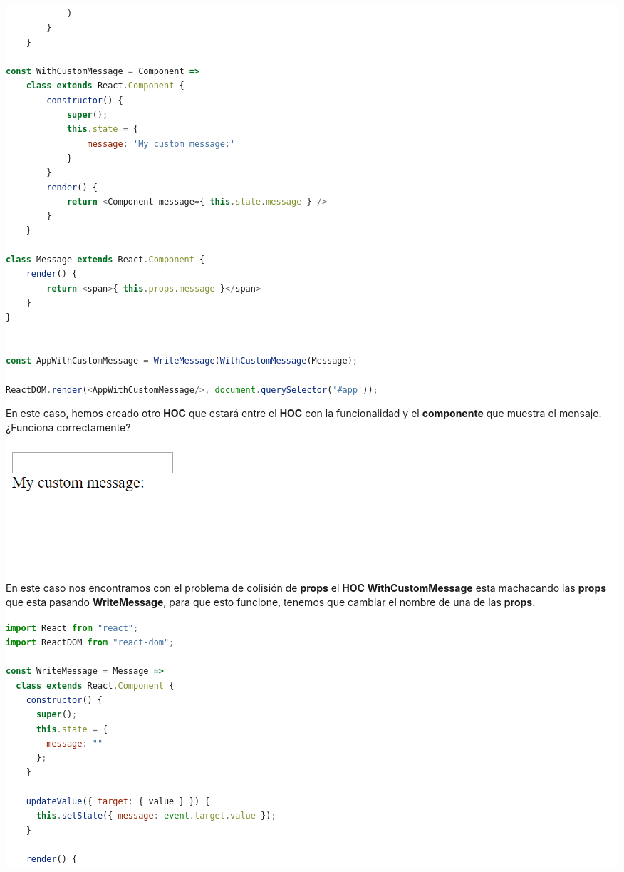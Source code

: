 ```javascript
            )
        }
    }

const WithCustomMessage = Component =>
    class extends React.Component {
        constructor() {
            super();
            this.state = {
                message: 'My custom message:'
            }
        }
        render() {
            return <Component message={ this.state.message } />
        }
    }

class Message extends React.Component {
    render() {
        return <span>{ this.props.message }</span>
    }
}


const AppWithCustomMessage = WriteMessage(WithCustomMessage(Message);

ReactDOM.render(<AppWithCustomMessage/>, document.querySelector('#app'));
```

En este caso, hemos creado otro **HOC** que estará entre el **HOC** con la funcionalidad y el **componente** que muestra el mensaje. ¿Funciona correctamente?

![Props colision](/assets/images/posts/2018-02-13-hoc-vs-render-props/customMessage.gif)

En este caso nos encontramos con el problema de colisión de **props** el **HOC** **WithCustomMessage** esta machacando las **props** que esta pasando **WriteMessage**, para que esto funcione, tenemos que cambiar el nombre de una de las **props**.

```javascript
import React from "react";
import ReactDOM from "react-dom";

const WriteMessage = Message =>
  class extends React.Component {
    constructor() {
      super();
      this.state = {
        message: ""
      };
    }

    updateValue({ target: { value } }) {
      this.setState({ message: event.target.value });
    }

    render() {
```